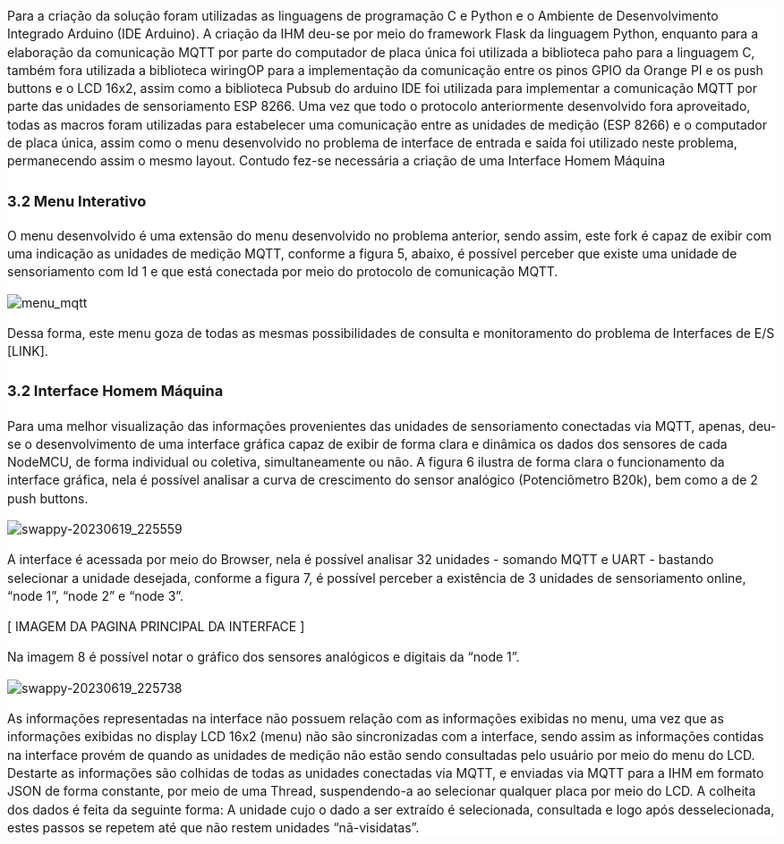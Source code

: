 Para a criação da solução foram utilizadas as linguagens de programação C e Python e o Ambiente de Desenvolvimento Integrado Arduino (IDE Arduino). A criação da IHM deu-se por meio do framework Flask da linguagem Python, enquanto para a elaboração da comunicação MQTT por parte do computador de placa única foi utilizada a biblioteca paho para a linguagem C, também fora utilizada a biblioteca wiringOP para a implementação da comunicação entre os pinos GPIO da Orange PI e os push buttons e o LCD 16x2, assim como a biblioteca Pubsub do arduino  IDE foi utilizada para implementar a comunicação MQTT por parte das unidades de sensoriamento ESP 8266.
Uma vez que todo o protocolo anteriormente desenvolvido fora aproveitado, todas as macros foram utilizadas para estabelecer uma comunicação entre as unidades de medição (ESP 8266) e o computador de placa única, assim como o menu desenvolvido no problema de interface de entrada e saída foi utilizado neste problema, permanecendo assim o mesmo layout. Contudo fez-se necessária a criação de uma Interface Homem Máquina


### 3.2 Menu Interativo

O menu desenvolvido é uma extensão do menu desenvolvido no problema anterior, sendo assim, este fork é capaz de exibir com uma indicação as unidades de medição MQTT, conforme a figura 5, abaixo, é possível perceber que existe uma unidade de sensoriamento com Id 1 e que está conectada por meio do protocolo de comunicação MQTT.

![menu_mqtt](https://github.com/arlosValadao/P3-SD/assets/61719667/eac25d72-8f94-4004-ae3d-560e32c05319)

Dessa forma, este menu goza de todas as mesmas possibilidades de consulta e monitoramento do problema de Interfaces de E/S [LINK].


### 3.2 Interface Homem Máquina

Para uma melhor visualização das informações provenientes das unidades de sensoriamento conectadas via MQTT, apenas, deu-se o desenvolvimento de uma interface gráfica capaz de exibir de forma clara e dinâmica os dados dos sensores de cada NodeMCU, de forma individual ou coletiva, simultaneamente ou não. A figura 6 ilustra de forma clara o funcionamento da interface gráfica, nela é possível analisar a curva de crescimento do sensor analógico (Potenciômetro B20k), bem como a de 2 push buttons.

![swappy-20230619_225559](https://github.com/arlosValadao/P3-SD/assets/61719667/ae84c666-e739-4388-a4e4-83a07172aa86)

A interface é acessada por meio do Browser, nela é possível analisar 32 unidades - somando MQTT e UART - bastando selecionar a unidade desejada, conforme a figura 7, é possível perceber a existência de 3 unidades de sensoriamento online, “node 1”, “node 2” e “node 3”.

[ IMAGEM DA PAGINA PRINCIPAL DA INTERFACE ]


Na imagem 8 é possível notar o gráfico dos sensores analógicos e digitais da “node 1”.

![swappy-20230619_225738](https://github.com/arlosValadao/P3-SD/assets/61719667/986de18f-e7a8-4c44-877e-2844aa701576)

As informações representadas na interface não possuem relação com as informações exibidas no menu, uma vez que as informações exibidas no display LCD 16x2 (menu) não são sincronizadas com a interface, sendo assim as informações contidas na interface provém de quando as unidades de medição não estão sendo consultadas pelo usuário por meio do menu do LCD. Destarte as informações são colhidas de todas as unidades conectadas via MQTT, e enviadas via MQTT para a IHM em formato JSON de forma constante, por meio de uma Thread, suspendendo-a ao selecionar qualquer placa por meio do LCD. A colheita dos dados é feita da seguinte forma: A unidade cujo o dado a ser extraído é selecionada, consultada e logo após desselecionada, estes passos se repetem até que não restem unidades “nã-visidatas”. 
